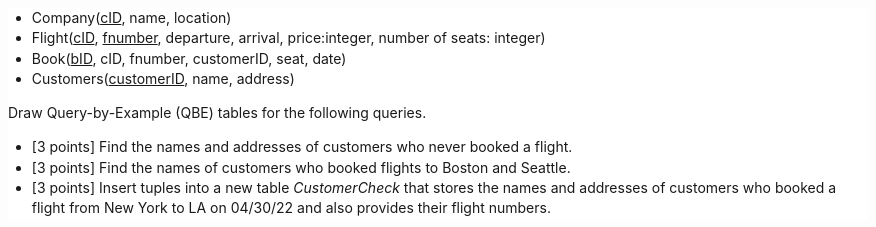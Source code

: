 <ul>
<li>Company(<u>cID</u>, name, location)</li>
<li>Flight(<u>cID</u>, <u>fnumber</u>, departure, arrival, price:integer, number of seats: integer)</li>
<li>Book(<u>bID</u>, cID, fnumber, customerID, seat, date)</li>
<li>Customers(<u>customerID</u>, name, address)</li>
</ul>
Draw Query-by-Example (QBE) tables for the following queries.

<ul>
<li>[3 points] Find the names and addresses of customers who never booked a flight.</li>
<li>[3 points] Find the names of customers who booked flights to Boston and Seattle.</li>
<li>[3 points] Insert tuples into a new table <em>CustomerCheck </em>that stores the names and addresses of customers who booked a flight from New York to LA on 04/30/22 and also provides their flight numbers.</li>
</ul>
